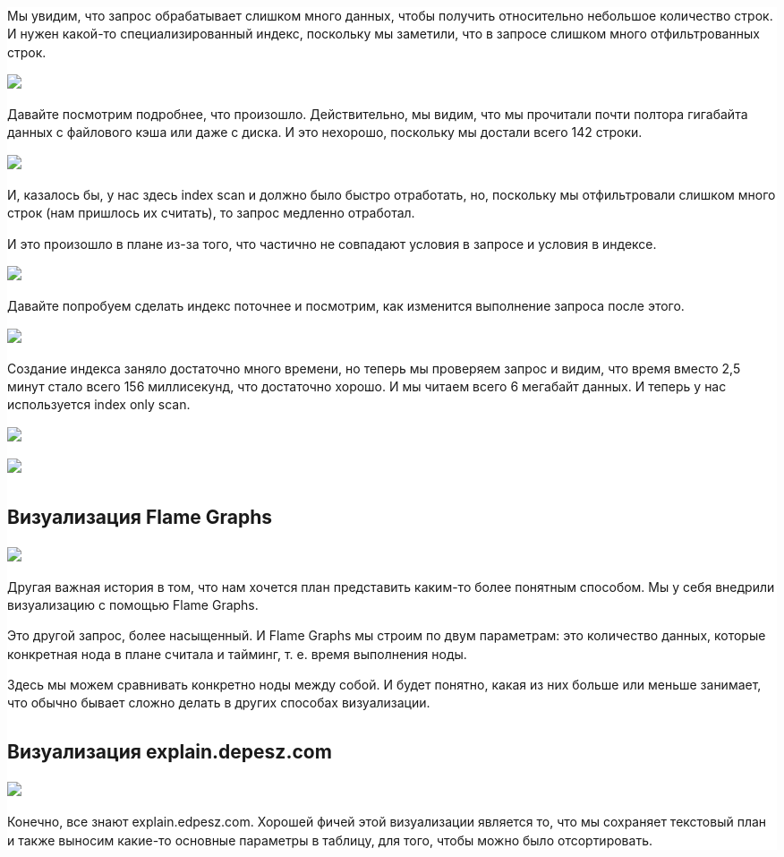 Мы увидим, что запрос обрабатывает слишком много данных, чтобы получить относительно небольшое количество строк. И нужен какой-то специализированный индекс, поскольку мы заметили, что в запросе слишком много отфильтрованных строк. 

![](https://habrastorage.org/webt/7b/do/i3/7bdoi3jr0tkwz3zpiunmxgkq5vg.png)

Давайте посмотрим подробнее, что произошло. Действительно, мы видим, что мы прочитали почти полтора гигабайта данных с файлового кэша или даже с диска. И это нехорошо, поскольку мы достали всего 142 строки. 

![](https://habrastorage.org/webt/nw/70/ru/nw70rue7ahzyhmsft3b3e3ymuuu.png)

И, казалось бы, у нас здесь index scan и должно было быстро отработать, но, поскольку мы отфильтровали слишком много строк (нам пришлось их считать), то запрос медленно отработал. 

И это произошло в плане из-за того, что частично не совпадают условия в запросе и условия в индексе. 

![](https://habrastorage.org/webt/ca/-h/-y/ca-h-yewvmmb2nc2anql3qapkzo.png)

Давайте попробуем сделать индекс поточнее и посмотрим, как изменится выполнение запроса после этого. 

![](https://habrastorage.org/webt/jn/hp/cx/jnhpcx660h2ie01wus95zf_ut1q.png)

Создание индекса заняло достаточно много времени, но теперь мы проверяем запрос и видим, что время вместо 2,5 минут стало всего 156 миллисекунд, что достаточно хорошо. И мы читаем всего 6 мегабайт данных. И теперь у нас используется index only scan.

![](https://habrastorage.org/webt/d2/iy/vg/d2iyvgowjnpsjvh8gww7gkqttne.png)

![](https://habrastorage.org/webt/yf/uc/hi/yfuchikrdhauos1l7hfl6bivy4q.png)

## Визуализация Flame Graphs

![](https://habrastorage.org/webt/r9/nc/0x/r9nc0xnsyeybrpdt9kvrrrpx3p8.png)

Другая важная история в том, что нам хочется план представить каким-то более понятным способом. Мы у себя внедрили визуализацию с помощью Flame Graphs. 

Это другой запрос, более насыщенный. И Flame Graphs мы строим по двум параметрам: это количество данных, которые конкретная нода в плане считала и тайминг, т. е. время выполнения ноды. 

Здесь мы можем сравнивать конкретно ноды между собой. И будет понятно, какая из них больше или меньше занимает, что обычно бывает сложно делать в других способах визуализации. 

## Визуализация explain.depesz.com

![](https://habrastorage.org/webt/er/da/p6/erdap6dt5pix8wgllqmsypqw5do.png)

Конечно, все знают explain.edpesz.com. Хорошей фичей этой визуализации является то, что мы сохраняет текстовый план и также выносим какие-то основные параметры в таблицу, для того, чтобы можно было отсортировать. 
